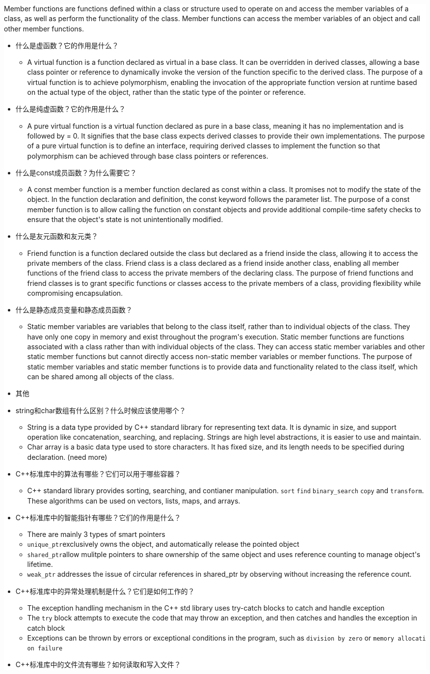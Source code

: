 Member functions are functions defined within a class or structure used to operate on and access the member variables of a class, as well as perform the functionality of the class. Member functions can access the member variables of an object and call other member functions.
- 什么是虚函数？它的作用是什么？
	- A virtual function is a function declared as virtual in a base class. It can be overridden in derived classes, allowing a base class pointer or reference to dynamically invoke the version of the function specific to the derived class. The purpose of a virtual function is to achieve polymorphism, enabling the invocation of the appropriate function version at runtime based on the actual type of the object, rather than the static type of the pointer or reference.
- 什么是纯虚函数？它的作用是什么？
	- A pure virtual function is a virtual function declared as pure in a base class, meaning it has no implementation and is followed by = 0. It signifies that the base class expects derived classes to provide their own implementations. The purpose of a pure virtual function is to define an interface, requiring derived classes to implement the function so that polymorphism can be achieved through base class pointers or references.
- 什么是const成员函数？为什么需要它？
	- A const member function is a member function declared as const within a class. It promises not to modify the state of the object. In the function declaration and definition, the const keyword follows the parameter list. The purpose of a const member function is to allow calling the function on constant objects and provide additional compile-time safety checks to ensure that the object's state is not unintentionally modified.
- 什么是友元函数和友元类？
	- Friend function is a function declared outside the class but declared as a friend inside the class, allowing it to access the private members of the class.
Friend class is a class declared as a friend inside another class, enabling all member functions of the friend class to access the private members of the declaring class. The purpose of friend functions and friend classes is to grant specific functions or classes access to the private members of a class, providing flexibility while compromising encapsulation.

- 什么是静态成员变量和静态成员函数？
	- Static member variables are variables that belong to the class itself, rather than to individual objects of the class. They have only one copy in memory and exist throughout the program's execution.
Static member functions are functions associated with a class rather than with individual objects of the class. They can access static member variables and other static member functions but cannot directly access non-static member variables or member functions.
The purpose of static member variables and static member functions is to provide data and functionality related to the class itself, which can be shared among all objects of the class.

- 其他
- string和char数组有什么区别？什么时候应该使用哪个？
	- String is a data type provided by C++ standard library for representing text data. It is dynamic in size, and support operation like concatenation, searching, and replacing. Strings are high level abstractions, it is easier to use and maintain. 
	- Char array is a basic data type used to store characters. It has fixed size, and its length needs to be specified during declaration. (need more)
- C++标准库中的算法有哪些？它们可以用于哪些容器？ 
	- C++ standard library provides sorting, searching, and contianer manipulation. `sort` `find` `binary_search` `copy` and `transform`. These algorithms can be used on vectors, lists, maps, and arrays.
- C++标准库中的智能指针有哪些？它们的作用是什么？
	- There are mainly 3 types of smart pointers 
	- `unique_ptr`exclusively owns the object, and automatically release the pointed object
	- `shared_ptr`allow mulitple pointers to share ownership of the same object and uses reference counting to manage object's lifetime.
	- `weak_ptr` addresses the issue of circular references in shared_ptr by observing without increasing the reference count. 
- C++标准库中的异常处理机制是什么？它们是如何工作的？
	- The exception handling mechanism in the C++ std library uses try-catch blocks to catch and handle exception
	- The `try` block attempts to execute the code that may throw an exception, and then catches and handles the exception in catch block
	- Exceptions can be thrown by errors or exceptional conditions in the program, such as `division by zero` or `memory allocation failure`
- C++标准库中的文件流有哪些？如何读取和写入文件？